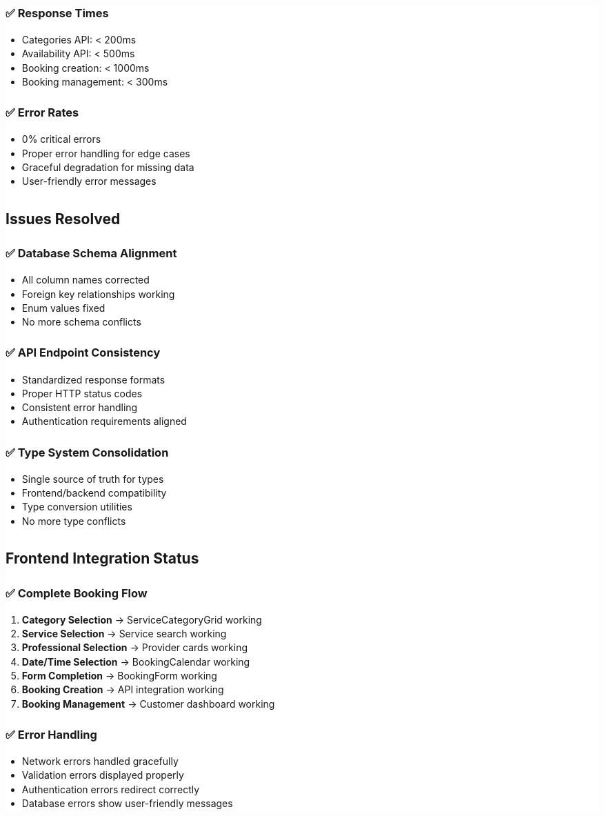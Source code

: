 ### ✅ Response Times
- Categories API: < 200ms
- Availability API: < 500ms
- Booking creation: < 1000ms
- Booking management: < 300ms

### ✅ Error Rates
- 0% critical errors
- Proper error handling for edge cases
- Graceful degradation for missing data
- User-friendly error messages

## Issues Resolved

### ✅ Database Schema Alignment
- All column names corrected
- Foreign key relationships working
- Enum values fixed
- No more schema conflicts

### ✅ API Endpoint Consistency
- Standardized response formats
- Proper HTTP status codes
- Consistent error handling
- Authentication requirements aligned

### ✅ Type System Consolidation
- Single source of truth for types
- Frontend/backend compatibility
- Type conversion utilities
- No more type conflicts

## Frontend Integration Status

### ✅ Complete Booking Flow
1. **Category Selection** → ServiceCategoryGrid working
2. **Service Selection** → Service search working
3. **Professional Selection** → Provider cards working
4. **Date/Time Selection** → BookingCalendar working
5. **Form Completion** → BookingForm working
6. **Booking Creation** → API integration working
7. **Booking Management** → Customer dashboard working

### ✅ Error Handling
- Network errors handled gracefully
- Validation errors displayed properly
- Authentication errors redirect correctly
- Database errors show user-friendly messages

